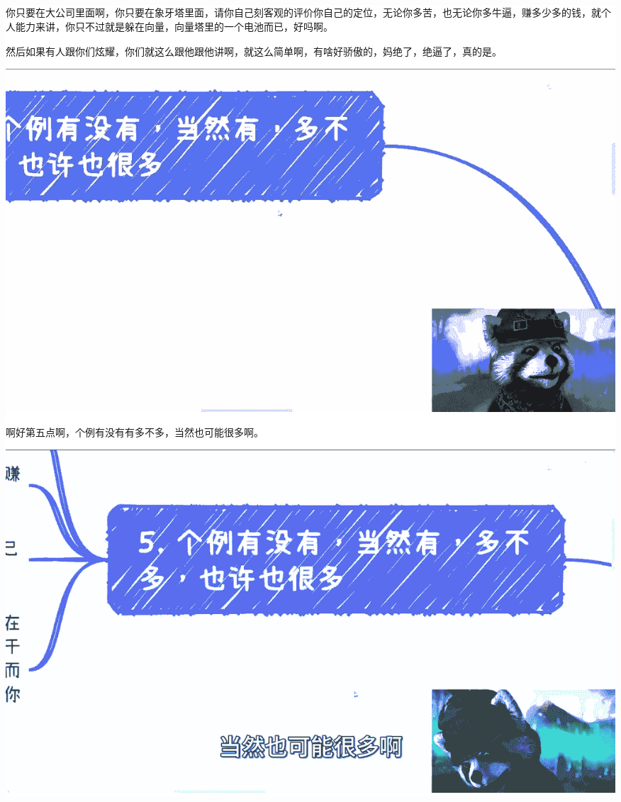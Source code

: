 你只要在大公司里面啊，你只要在象牙塔里面，请你自己刻客观的评价你自己的定位，无论你多苦，也无论你多牛逼，赚多少多的钱，就个人能力来讲，你只不过就是躲在向量，向量塔里的一个电池而已，好吗啊。

然后如果有人跟你们炫耀，你们就这么跟他跟他讲啊，就这么简单啊，有啥好骄傲的，妈绝了，绝逼了，真的是。

![](img/4e73c3423cb797229f012b00b86d81cb_33.png)

啊好第五点啊，个例有没有有多不多，当然也可能很多啊。

![](img/4e73c3423cb797229f012b00b86d81cb_35.png)
